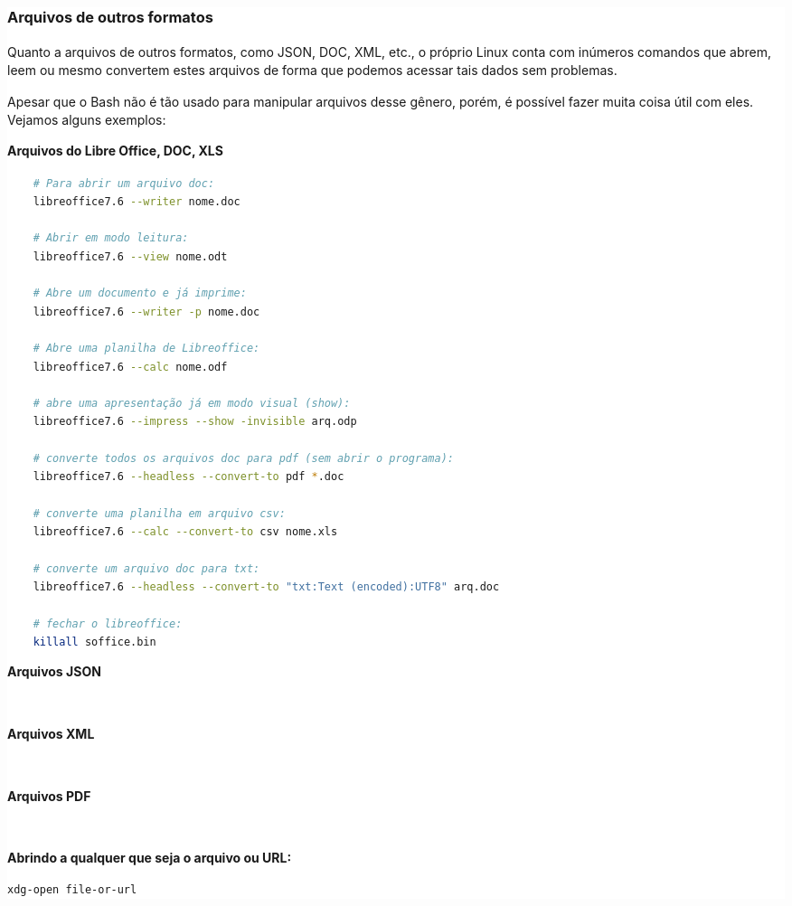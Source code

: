 ### Arquivos de outros formatos

Quanto a arquivos de outros formatos, como JSON, DOC, XML, etc., o próprio Linux conta com inúmeros comandos que abrem, leem ou mesmo convertem estes arquivos de forma que podemos acessar tais dados sem problemas.

Apesar que o Bash não é tão usado para manipular arquivos desse gênero, porém,  é possível fazer muita coisa útil com eles. Vejamos alguns exemplos:

**Arquivos do Libre Office, DOC, XLS**

```bash
	# Para abrir um arquivo doc:
	libreoffice7.6 --writer nome.doc
	
	# Abrir em modo leitura:
	libreoffice7.6 --view nome.odt
	
	# Abre um documento e já imprime:
	libreoffice7.6 --writer -p nome.doc
	
	# Abre uma planilha de Libreoffice:
	libreoffice7.6 --calc nome.odf
	
	# abre uma apresentação já em modo visual (show):
	libreoffice7.6 --impress --show -invisible arq.odp
	
	# converte todos os arquivos doc para pdf (sem abrir o programa):
	libreoffice7.6 --headless --convert-to pdf *.doc 
	
	# converte uma planilha em arquivo csv:
	libreoffice7.6 --calc --convert-to csv nome.xls
	
	# converte um arquivo doc para txt:
	libreoffice7.6 --headless --convert-to "txt:Text (encoded):UTF8" arq.doc 
	
	# fechar o libreoffice:
	killall soffice.bin
```

**Arquivos JSON**

` `

**Arquivos XML**

` `

**Arquivos PDF**

` `

**Abrindo a qualquer que seja o arquivo ou URL:**

`xdg-open file-or-url`

